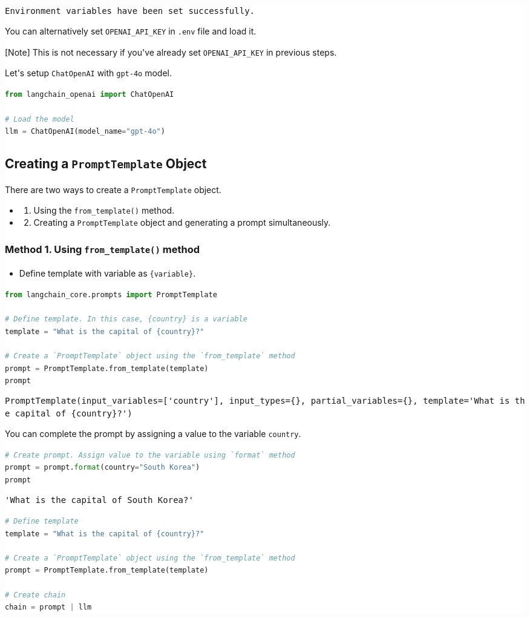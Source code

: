 <pre class="custom">Environment variables have been set successfully.
</pre>

You can alternatively set `OPENAI_API_KEY` in `.env` file and load it. 

[Note] This is not necessary if you've already set `OPENAI_API_KEY` in previous steps.

Let's setup `ChatOpenAI` with `gpt-4o` model.

```python
from langchain_openai import ChatOpenAI

# Load the model
llm = ChatOpenAI(model_name="gpt-4o")
```

## Creating a `PromptTemplate` Object

There are two ways to create a `PromptTemplate` object.
- 1. Using the `from_template()` method.
- 2. Creating a `PromptTemplate` object and generating a prompt simultaneously.

### Method 1. Using `from_template()` method

- Define template with variable as `{variable}`.

```python
from langchain_core.prompts import PromptTemplate

# Define template. In this case, {country} is a variable
template = "What is the capital of {country}?"

# Create a `PromptTemplate` object using the `from_template` method
prompt = PromptTemplate.from_template(template)
prompt
```




<pre class="custom">PromptTemplate(input_variables=['country'], input_types={}, partial_variables={}, template='What is the capital of {country}?')</pre>



You can complete the prompt by assigning a value to the variable `country`.

```python
# Create prompt. Assign value to the variable using `format` method
prompt = prompt.format(country="South Korea")
prompt
```




<pre class="custom">'What is the capital of South Korea?'</pre>



```python
# Define template
template = "What is the capital of {country}?"

# Create a `PromptTemplate` object using the `from_template` method
prompt = PromptTemplate.from_template(template)

# Create chain
chain = prompt | llm
```

